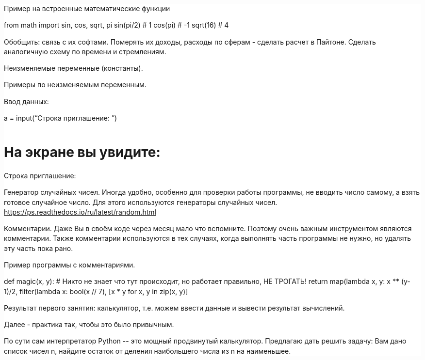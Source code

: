 
Пример на встроенные математические функции

from math import sin, cos, sqrt, pi
sin(pi/2) # 1
cos(pi) # -1
sqrt(16) # 4

Обобщить: связь с их софтами.
Померять их доходы, расходы по сферам - сделать расчет в Пайтоне.
Сделать аналогичную схему по времени и стремлениям.


Неизменяемые переменные (константы).

Примеры по неизменяемым переменным.


Ввод данных:

a = input(“Строка приглашение: ”)
# На экране вы увидите:
Строка приглашение: 

Генератор случайных чисел.
Иногда удобно, особенно для проверки работы программы, не вводить число самому, а взять готовое случайное число. Для этого используются генераторы случайных чисел.
https://ps.readthedocs.io/ru/latest/random.html

Комментарии.
Даже Вы в своём коде через месяц мало что вспомните. Поэтому очень важным инструментом являются комментарии.
Также комментарии используются в тех случаях, когда выполнять часть программы не нужно, но удалять эту часть пока рано.

Пример программы с комментариями.

def magic(x, y):
    # Никто не знает что тут происходит, но работает правильно, НЕ ТРОГАТЬ!
    return map(lambda x, y: x ** (y-1)/2, filter(lambda x: bool(x // 7), [x * y for x, y in zip(x, y)]


Результат первого занятия: калькулятор, т.е. можем ввести данные и вывести результат вычислений.

Далее - практика так, чтобы это было привычным.

По сути сам интерпретатор Python -- это мощный продвинутый калькулятор. Предлагаю дать решить задачу:
Вам дано список чисел n, найдите остаток от деления наибольшего числа из n на наименьшее.